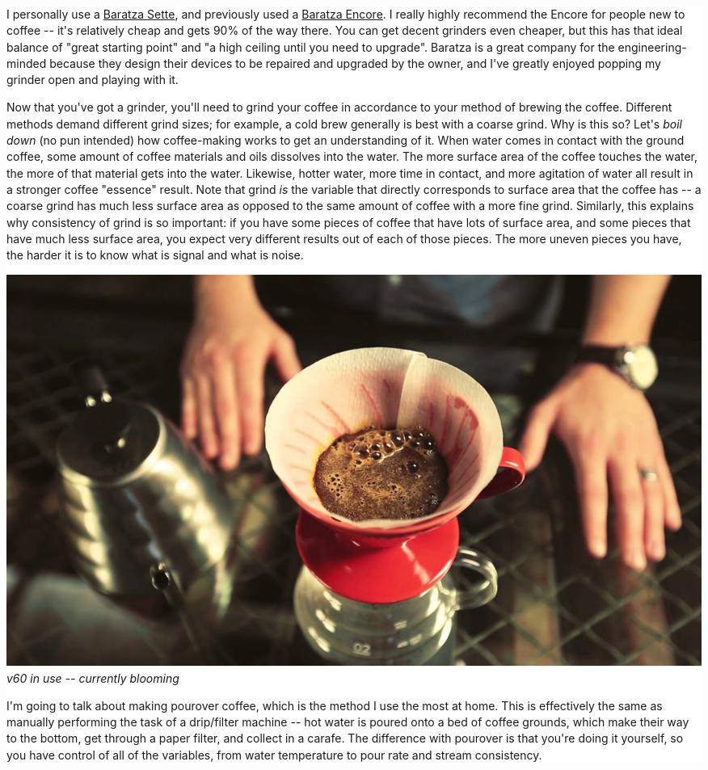 I personally use a [Baratza Sette](https://amzn.to/3oyTfG7), and previously used a [Baratza Encore](https://amzn.to/2FYNDU1). I really highly recommend the Encore for people new to coffee -- it's relatively cheap and gets 90% of the way there. You can get decent grinders even cheaper, but this has that ideal balance of "great starting point" and "a high ceiling until you need to upgrade". Baratza is a great company for the engineering-minded because they design their devices to be repaired and upgraded by the owner, and I've greatly enjoyed popping my grinder open and playing with it.

Now that you've got a grinder, you'll need to grind your coffee in accordance to your method of brewing the coffee. Different methods demand different grind sizes; for example, a cold brew generally is best with a coarse grind. Why is this so? Let's _boil down_ (no pun intended) how coffee-making works to get an understanding of it. When water comes in contact with the ground coffee, some amount of coffee materials and oils dissolves into the water. The more surface area of the coffee touches the water, the more of that material gets into the water. Likewise, hotter water, more time in contact, and more agitation of water all result in a stronger coffee "essence" result. Note that grind _is_ the variable that directly corresponds to surface area that the coffee has -- a coarse grind has much less surface area as opposed to the same amount of coffee with a more fine grind. Similarly, this explains why consistency of grind is so important: if you have some pieces of coffee that have lots of surface area, and some pieces that have much less surface area, you expect very different results out of each of those pieces. The more uneven pieces you have, the harder it is to know what is signal and what is noise.

![v60](v60.jpg)
_v60 in use -- currently blooming_

I'm going to talk about making pourover coffee, which is the method I use the most at home. This is effectively the same as manually performing the task of a drip/filter machine -- hot water is poured onto a bed of coffee grounds, which make their way to the bottom, get through a paper filter, and collect in a carafe. The difference with pourover is that you're doing it yourself, so you have control of all of the variables, from water temperature to pour rate and stream consistency.
